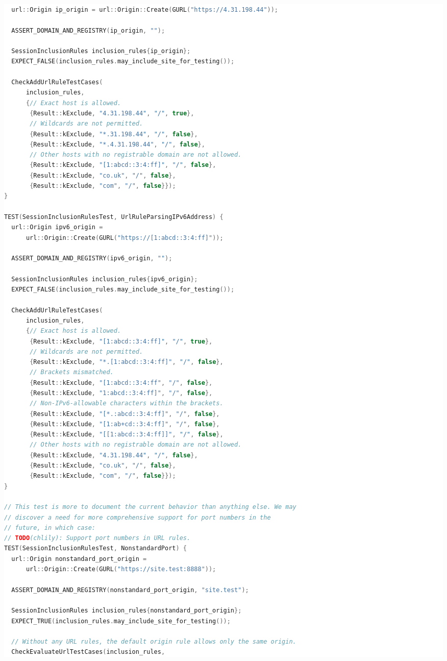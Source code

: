 ```cpp
  url::Origin ip_origin = url::Origin::Create(GURL("https://4.31.198.44"));

  ASSERT_DOMAIN_AND_REGISTRY(ip_origin, "");

  SessionInclusionRules inclusion_rules{ip_origin};
  EXPECT_FALSE(inclusion_rules.may_include_site_for_testing());

  CheckAddUrlRuleTestCases(
      inclusion_rules,
      {// Exact host is allowed.
       {Result::kExclude, "4.31.198.44", "/", true},
       // Wildcards are not permitted.
       {Result::kExclude, "*.31.198.44", "/", false},
       {Result::kExclude, "*.4.31.198.44", "/", false},
       // Other hosts with no registrable domain are not allowed.
       {Result::kExclude, "[1:abcd::3:4:ff]", "/", false},
       {Result::kExclude, "co.uk", "/", false},
       {Result::kExclude, "com", "/", false}});
}

TEST(SessionInclusionRulesTest, UrlRuleParsingIPv6Address) {
  url::Origin ipv6_origin =
      url::Origin::Create(GURL("https://[1:abcd::3:4:ff]"));

  ASSERT_DOMAIN_AND_REGISTRY(ipv6_origin, "");

  SessionInclusionRules inclusion_rules{ipv6_origin};
  EXPECT_FALSE(inclusion_rules.may_include_site_for_testing());

  CheckAddUrlRuleTestCases(
      inclusion_rules,
      {// Exact host is allowed.
       {Result::kExclude, "[1:abcd::3:4:ff]", "/", true},
       // Wildcards are not permitted.
       {Result::kExclude, "*.[1:abcd::3:4:ff]", "/", false},
       // Brackets mismatched.
       {Result::kExclude, "[1:abcd::3:4:ff", "/", false},
       {Result::kExclude, "1:abcd::3:4:ff]", "/", false},
       // Non-IPv6-allowable characters within the brackets.
       {Result::kExclude, "[*.:abcd::3:4:ff]", "/", false},
       {Result::kExclude, "[1:ab+cd::3:4:ff]", "/", false},
       {Result::kExclude, "[[1:abcd::3:4:ff]]", "/", false},
       // Other hosts with no registrable domain are not allowed.
       {Result::kExclude, "4.31.198.44", "/", false},
       {Result::kExclude, "co.uk", "/", false},
       {Result::kExclude, "com", "/", false}});
}

// This test is more to document the current behavior than anything else. We may
// discover a need for more comprehensive support for port numbers in the
// future, in which case:
// TODO(chlily): Support port numbers in URL rules.
TEST(SessionInclusionRulesTest, NonstandardPort) {
  url::Origin nonstandard_port_origin =
      url::Origin::Create(GURL("https://site.test:8888"));

  ASSERT_DOMAIN_AND_REGISTRY(nonstandard_port_origin, "site.test");

  SessionInclusionRules inclusion_rules{nonstandard_port_origin};
  EXPECT_TRUE(inclusion_rules.may_include_site_for_testing());

  // Without any URL rules, the default origin rule allows only the same origin.
  CheckEvaluateUrlTestCases(inclusion_rules,
```
